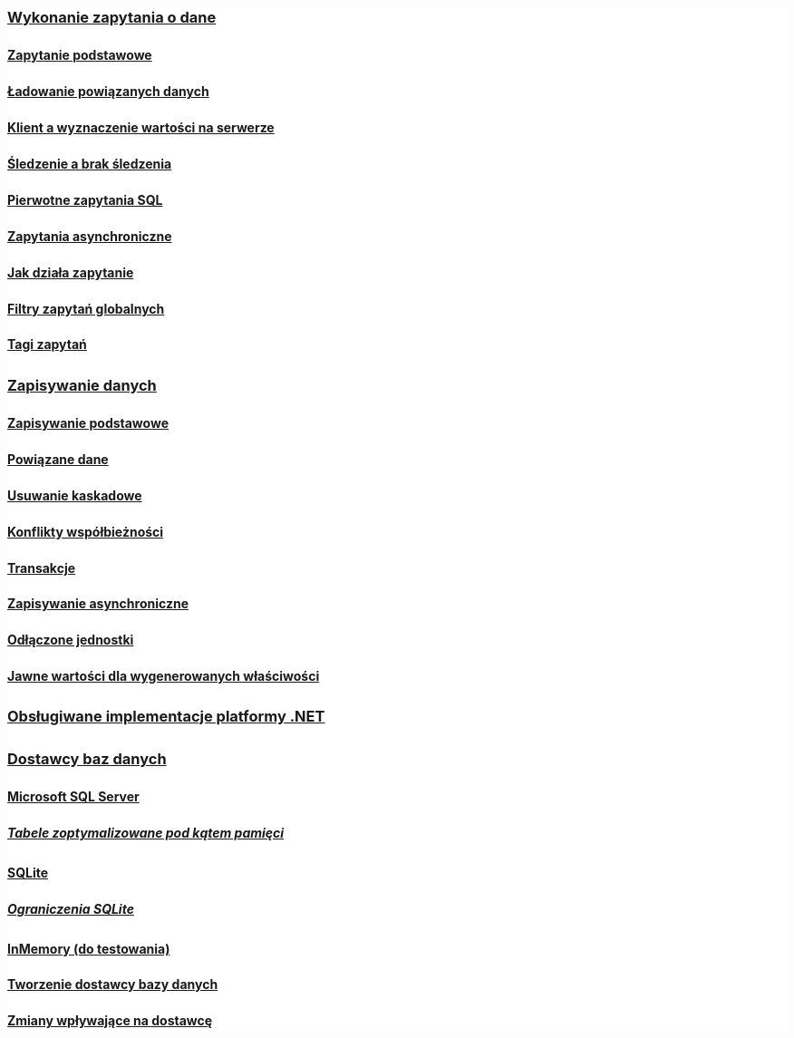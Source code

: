 ### [Wykonanie zapytania o dane](core/querying/index.md)
#### [Zapytanie podstawowe](core/querying/basic.md)
#### [Ładowanie powiązanych danych](core/querying/related-data.md)
#### [Klient a wyznaczenie wartości na serwerze](core/querying/client-eval.md)
#### [Śledzenie a brak śledzenia](core/querying/tracking.md)
#### [Pierwotne zapytania SQL](core/querying/raw-sql.md)
#### [Zapytania asynchroniczne](core/querying/async.md)
#### [Jak działa zapytanie](core/querying/overview.md)
#### [Filtry zapytań globalnych](core/querying/filters.md)
#### [Tagi zapytań](core/querying/tags.md)

### [Zapisywanie danych](core/saving/index.md)
#### [Zapisywanie podstawowe](core/saving/basic.md)
#### [Powiązane dane](core/saving/related-data.md)
#### [Usuwanie kaskadowe](core/saving/cascade-delete.md)
#### [Konflikty współbieżności](core/saving/concurrency.md)
#### [Transakcje](core/saving/transactions.md)
#### [Zapisywanie asynchroniczne](core/saving/async.md)
#### [Odłączone jednostki](core/saving/disconnected-entities.md)
#### [Jawne wartości dla wygenerowanych właściwości](core/saving/explicit-values-generated-properties.md)

### [Obsługiwane implementacje platformy .NET](core/platforms/index.md)

### [Dostawcy baz danych](core/providers/index.md)
#### [Microsoft SQL Server](core/providers/sql-server/index.md)
##### [Tabele zoptymalizowane pod kątem pamięci](core/providers/sql-server/memory-optimized-tables.md)
#### [SQLite](core/providers/sqlite/index.md)
##### [Ograniczenia SQLite](core/providers/sqlite/limitations.md)
#### [InMemory (do testowania)](core/providers/in-memory/index.md)
#### [Tworzenie dostawcy bazy danych](core/providers/writing-a-provider.md)
#### [Zmiany wpływające na dostawcę](core/providers/provider-log.md)
